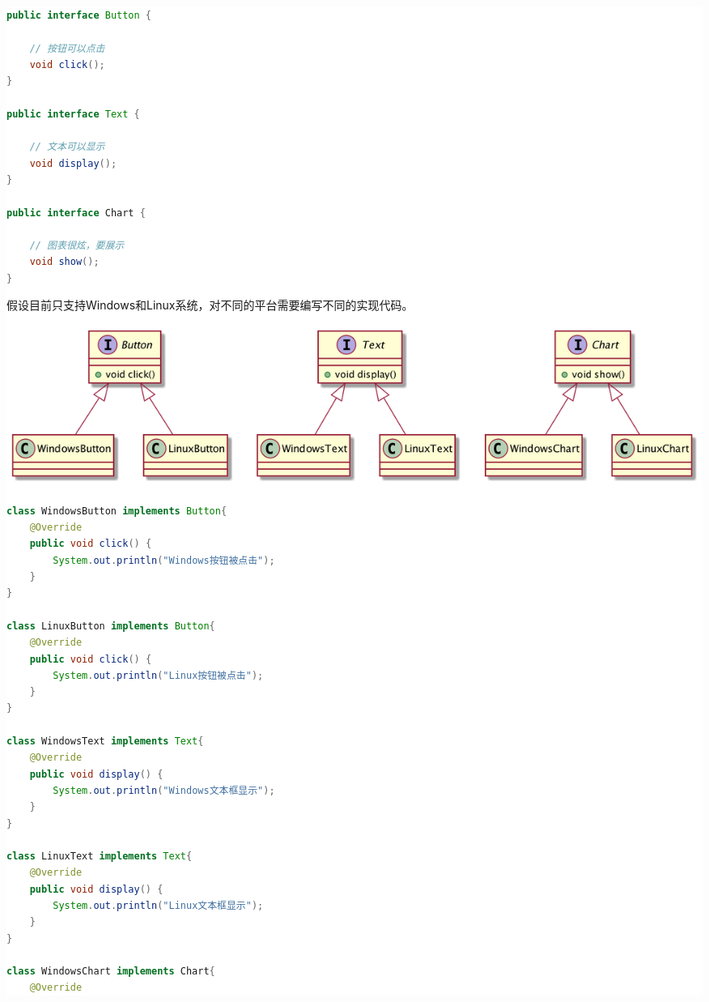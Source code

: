 ```java
public interface Button {

	// 按钮可以点击
	void click();
}

public interface Text {

	// 文本可以显示
	void display();
}

public interface Chart {

	// 图表很炫，要展示
	void show();
}
```
假设目前只支持Windows和Linux系统，对不同的平台需要编写不同的实现代码。

![](./assets/iwrJ3L.png)

```java
class WindowsButton implements Button{
	@Override
	public void click() {
		System.out.println("Windows按钮被点击");
	}
}

class LinuxButton implements Button{
	@Override
	public void click() {
		System.out.println("Linux按钮被点击");
	}
}

class WindowsText implements Text{
	@Override
	public void display() {
		System.out.println("Windows文本框显示");
	}
}

class LinuxText implements Text{
	@Override
	public void display() {
		System.out.println("Linux文本框显示");
	}
}

class WindowsChart implements Chart{
	@Override
```